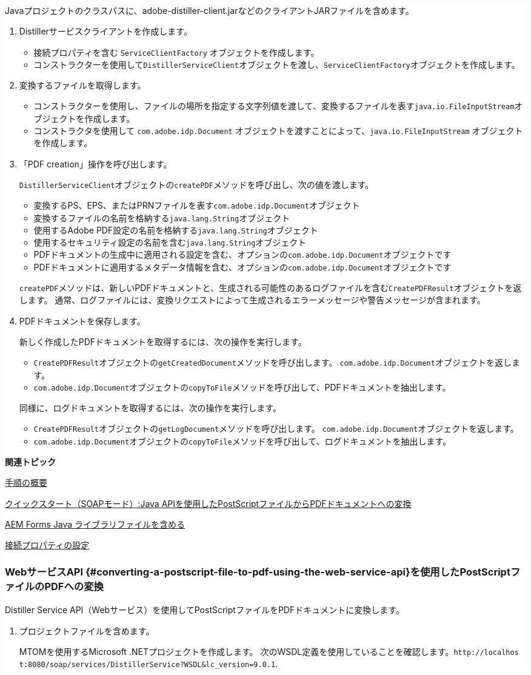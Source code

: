    Javaプロジェクトのクラスパスに、adobe-distiller-client.jarなどのクライアントJARファイルを含めます。

1. Distillerサービスクライアントを作成します。

   * 接続プロパティを含む `ServiceClientFactory` オブジェクトを作成します。
   * コンストラクターを使用して`DistillerServiceClient`オブジェクトを渡し、`ServiceClientFactory`オブジェクトを作成します。

1. 変換するファイルを取得します。

   * コンストラクターを使用し、ファイルの場所を指定する文字列値を渡して、変換するファイルを表す`java.io.FileInputStream`オブジェクトを作成します。
   * コンストラクタを使用して `com.adobe.idp.Document` オブジェクトを渡すことによって、`java.io.FileInputStream` オブジェクトを作成します。

1. 「PDF creation」操作を呼び出します。

   `DistillerServiceClient`オブジェクトの`createPDF`メソッドを呼び出し、次の値を渡します。

   * 変換するPS、EPS、またはPRNファイルを表す`com.adobe.idp.Document`オブジェクト
   * 変換するファイルの名前を格納する`java.lang.String`オブジェクト
   * 使用するAdobe PDF設定の名前を格納する`java.lang.String`オブジェクト
   * 使用するセキュリティ設定の名前を含む`java.lang.String`オブジェクト
   * PDFドキュメントの生成中に適用される設定を含む、オプションの`com.adobe.idp.Document`オブジェクトです
   * PDFドキュメントに適用するメタデータ情報を含む、オプションの`com.adobe.idp.Document`オブジェクトです

   `createPDF`メソッドは、新しいPDFドキュメントと、生成される可能性のあるログファイルを含む`CreatePDFResult`オブジェクトを返します。 通常、ログファイルには、変換リクエストによって生成されるエラーメッセージや警告メッセージが含まれます。

1. PDFドキュメントを保存します。

   新しく作成したPDFドキュメントを取得するには、次の操作を実行します。

   * `CreatePDFResult`オブジェクトの`getCreatedDocument`メソッドを呼び出します。 `com.adobe.idp.Document`オブジェクトを返します。
   * `com.adobe.idp.Document`オブジェクトの`copyToFile`メソッドを呼び出して、PDFドキュメントを抽出します。

   同様に、ログドキュメントを取得するには、次の操作を実行します。

   * `CreatePDFResult`オブジェクトの`getLogDocument`メソッドを呼び出します。 `com.adobe.idp.Document`オブジェクトを返します。
   * `com.adobe.idp.Document`オブジェクトの`copyToFile`メソッドを呼び出して、ログドキュメントを抽出します。


**関連トピック**

[手順の概要](converting-postscript-pdf-documents.md#summary-of-steps)

[クイックスタート（SOAPモード）:Java APIを使用したPostScriptファイルからPDFドキュメントへの変換](/help/forms/developing/distiller-service-java-api-quick.md#quick-start-soap-mode-converting-a-postscript-file-to-a-pdf-document-using-the-java-api)

[AEM Forms Java ライブラリファイルを含める](/help/forms/developing/invoking-aem-forms-using-java.md#including-aem-forms-java-library-files)

[接続プロパティの設定](/help/forms/developing/invoking-aem-forms-using-java.md#setting-connection-properties)

### WebサービスAPI {#converting-a-postscript-file-to-pdf-using-the-web-service-api}を使用したPostScriptファイルのPDFへの変換

Distiller Service API（Webサービス）を使用してPostScriptファイルをPDFドキュメントに変換します。

1. プロジェクトファイルを含めます。

   MTOMを使用するMicrosoft .NETプロジェクトを作成します。 次のWSDL定義を使用していることを確認します。`http://localhost:8080/soap/services/DistillerService?WSDL&lc_version=9.0.1`.
